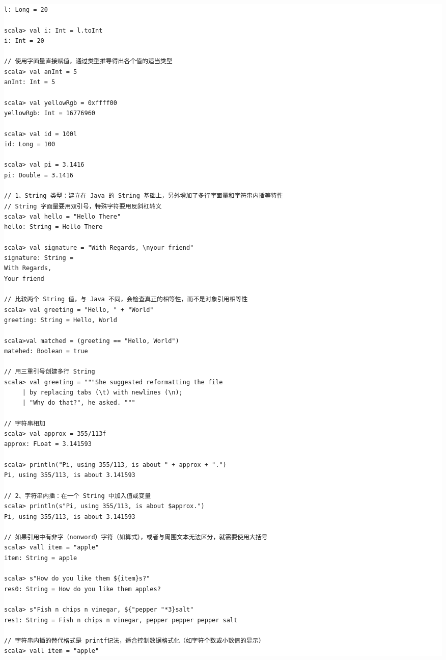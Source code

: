 ```
l: Long = 20

scala> val i: Int = l.toInt
i: Int = 20

// 使用字面量直接赋值，通过类型推导得出各个值的适当类型
scala> val anInt = 5
anInt: Int = 5

scala> val yellowRgb = 0xffff00
yellowRgb: Int = 16776960

scala> val id = 100l
id: Long = 100

scala> val pi = 3.1416
pi: Double = 3.1416

// 1、String 类型：建立在 Java 的 String 基础上，另外增加了多行字面量和字符串内插等特性
// String 字面量要用双引号，特殊字符要用反斜杠转义
scala> val hello = "Hello There"
hello: String = Hello There

scala> val signature = "With Regards, \nyour friend"
signature: String = 
With Regards,
Your friend

// 比较两个 String 值，与 Java 不同，会检查真正的相等性，而不是对象引用相等性
scala> val greeting = "Hello, " + "World"
greeting: String = Hello, World

scala>val matched = (greeting == "Hello, World")
matehed: Boolean = true

// 用三重引号创建多行 String
scala> val greeting = """She suggested reformatting the file
     | by replacing tabs (\t) with newlines (\n);
     | "Why do that?", he asked. """

// 字符串相加
scala> val approx = 355/113f
approx: FLoat = 3.141593

scala> println("Pi, using 355/113, is about " + approx + ".")
Pi, using 355/113, is about 3.141593

// 2、字符串内插：在一个 String 中加入值或变量
scala> println(s"Pi, using 355/113, is about $approx.")
Pi, using 355/113, is about 3.141593

// 如果引用中有非字（nonword）字符（如算式），或者与周围文本无法区分，就需要使用大括号
scala> vall item = "apple"
item: String = apple

scala> s"How do you like them ${item}s?"
res0: String = How do you like them apples?

scala> s"Fish n chips n vinegar, ${"pepper "*3}salt"
res1: String = Fish n chips n vinegar, pepper pepper pepper salt

// 字符串内插的替代格式是 printf记法，适合控制数据格式化（如字符个数或小数值的显示）
scala> vall item = "apple"
```